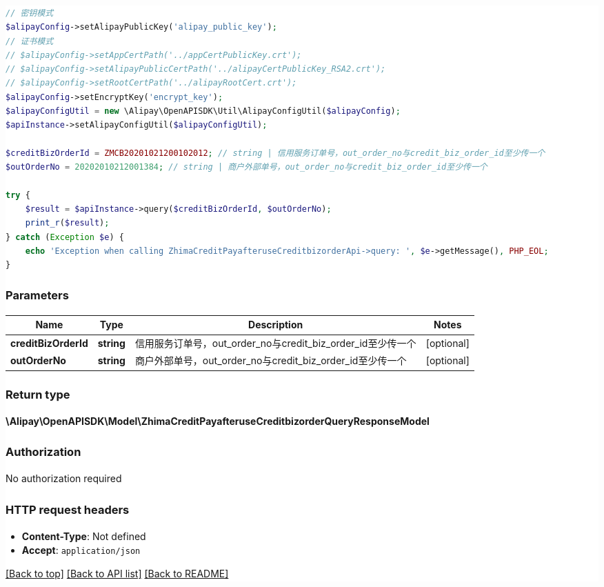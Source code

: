 ```php
// 密钥模式
$alipayConfig->setAlipayPublicKey('alipay_public_key');
// 证书模式
// $alipayConfig->setAppCertPath('../appCertPublicKey.crt');
// $alipayConfig->setAlipayPublicCertPath('../alipayCertPublicKey_RSA2.crt');
// $alipayConfig->setRootCertPath('../alipayRootCert.crt');
$alipayConfig->setEncryptKey('encrypt_key');
$alipayConfigUtil = new \Alipay\OpenAPISDK\Util\AlipayConfigUtil($alipayConfig);
$apiInstance->setAlipayConfigUtil($alipayConfigUtil);

$creditBizOrderId = ZMCB20201021200102012; // string | 信用服务订单号，out_order_no与credit_biz_order_id至少传一个
$outOrderNo = 20202010212001384; // string | 商户外部单号，out_order_no与credit_biz_order_id至少传一个

try {
    $result = $apiInstance->query($creditBizOrderId, $outOrderNo);
    print_r($result);
} catch (Exception $e) {
    echo 'Exception when calling ZhimaCreditPayafteruseCreditbizorderApi->query: ', $e->getMessage(), PHP_EOL;
}
```

### Parameters

Name | Type | Description  | Notes
------------- | ------------- | ------------- | -------------
 **creditBizOrderId** | **string**| 信用服务订单号，out_order_no与credit_biz_order_id至少传一个 | [optional]
 **outOrderNo** | **string**| 商户外部单号，out_order_no与credit_biz_order_id至少传一个 | [optional]

### Return type

**\Alipay\OpenAPISDK\Model\ZhimaCreditPayafteruseCreditbizorderQueryResponseModel**

### Authorization

No authorization required

### HTTP request headers

- **Content-Type**: Not defined
- **Accept**: `application/json`

[[Back to top]](#) [[Back to API list]](../../README.md#api-endpoints)
[[Back to README]](../../README.md)
